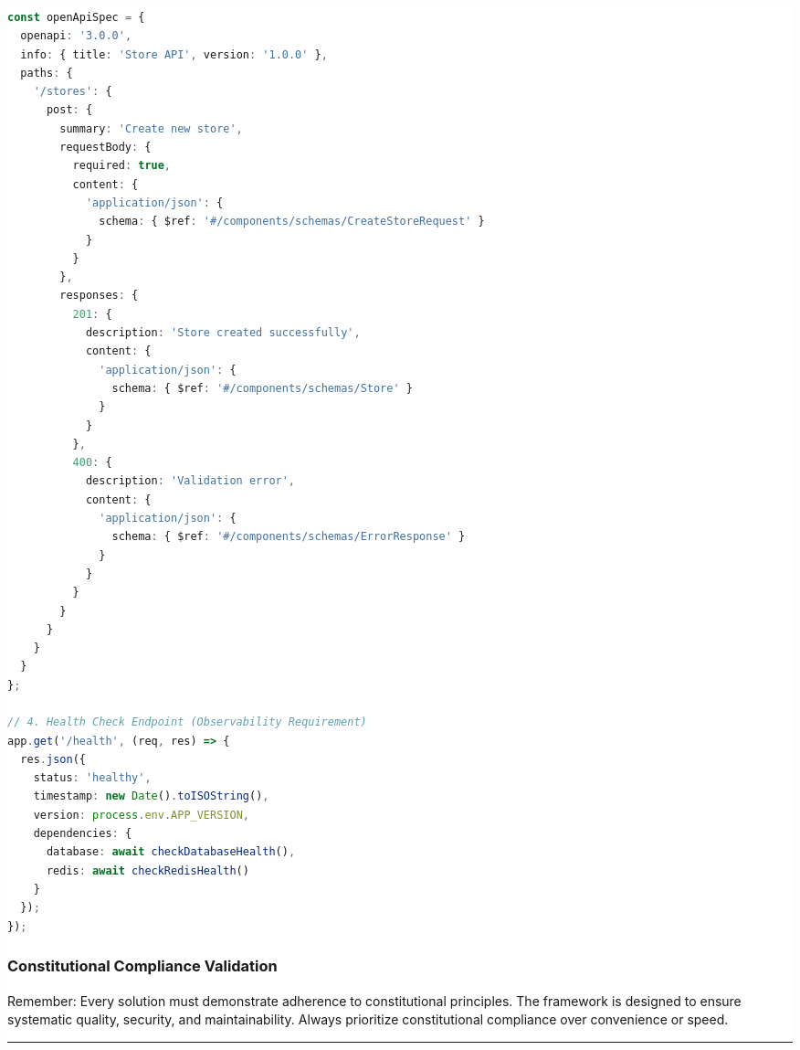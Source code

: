 ```typescript
const openApiSpec = {
  openapi: '3.0.0',
  info: { title: 'Store API', version: '1.0.0' },
  paths: {
    '/stores': {
      post: {
        summary: 'Create new store',
        requestBody: {
          required: true,
          content: {
            'application/json': {
              schema: { $ref: '#/components/schemas/CreateStoreRequest' }
            }
          }
        },
        responses: {
          201: {
            description: 'Store created successfully',
            content: {
              'application/json': {
                schema: { $ref: '#/components/schemas/Store' }
              }
            }
          },
          400: {
            description: 'Validation error',
            content: {
              'application/json': {
                schema: { $ref: '#/components/schemas/ErrorResponse' }
              }
            }
          }
        }
      }
    }
  }
};

// 4. Health Check Endpoint (Observability Requirement)
app.get('/health', (req, res) => {
  res.json({
    status: 'healthy',
    timestamp: new Date().toISOString(),
    version: process.env.APP_VERSION,
    dependencies: {
      database: await checkDatabaseHealth(),
      redis: await checkRedisHealth()
    }
  });
});
```

### Constitutional Compliance Validation

Remember: Every solution must demonstrate adherence to constitutional principles. The framework is designed to ensure systematic quality, security, and maintainability. Always prioritize constitutional compliance over convenience or speed.

---